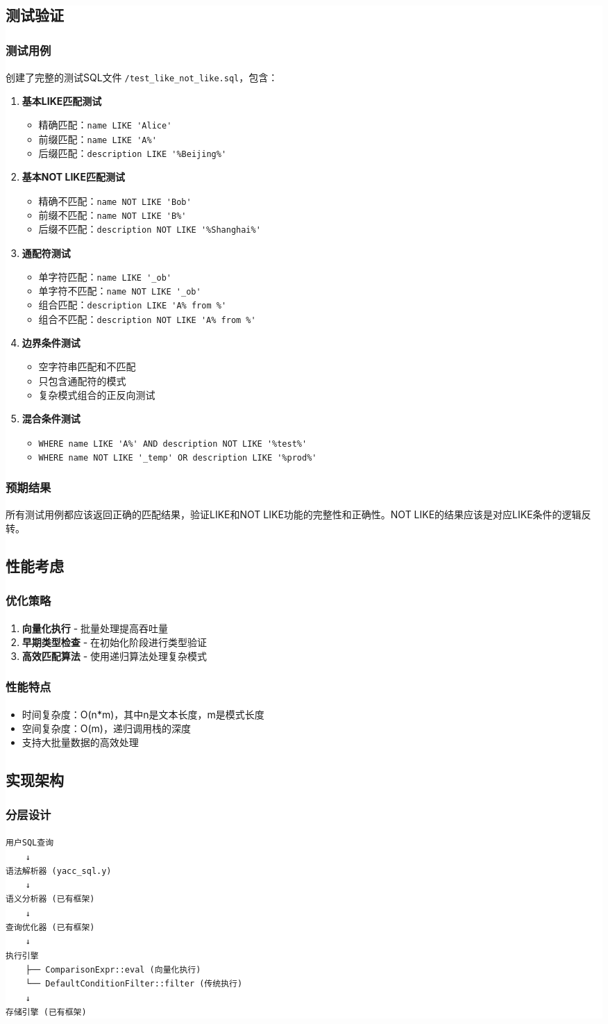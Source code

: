 ## 测试验证

### 测试用例
创建了完整的测试SQL文件 `/test_like_not_like.sql`，包含：

1. **基本LIKE匹配测试**
   - 精确匹配：`name LIKE 'Alice'`
   - 前缀匹配：`name LIKE 'A%'`
   - 后缀匹配：`description LIKE '%Beijing%'`

2. **基本NOT LIKE匹配测试**
   - 精确不匹配：`name NOT LIKE 'Bob'`
   - 前缀不匹配：`name NOT LIKE 'B%'`
   - 后缀不匹配：`description NOT LIKE '%Shanghai%'`

3. **通配符测试**
   - 单字符匹配：`name LIKE '_ob'`
   - 单字符不匹配：`name NOT LIKE '_ob'`
   - 组合匹配：`description LIKE 'A% from %'`
   - 组合不匹配：`description NOT LIKE 'A% from %'`

4. **边界条件测试**
   - 空字符串匹配和不匹配
   - 只包含通配符的模式
   - 复杂模式组合的正反向测试

5. **混合条件测试**
   - `WHERE name LIKE 'A%' AND description NOT LIKE '%test%'`
   - `WHERE name NOT LIKE '_temp' OR description LIKE '%prod%'`

### 预期结果
所有测试用例都应该返回正确的匹配结果，验证LIKE和NOT LIKE功能的完整性和正确性。NOT LIKE的结果应该是对应LIKE条件的逻辑反转。

## 性能考虑

### 优化策略
1. **向量化执行** - 批量处理提高吞吐量
2. **早期类型检查** - 在初始化阶段进行类型验证
3. **高效匹配算法** - 使用递归算法处理复杂模式

### 性能特点
- 时间复杂度：O(n*m)，其中n是文本长度，m是模式长度
- 空间复杂度：O(m)，递归调用栈的深度
- 支持大批量数据的高效处理

## 实现架构

### 分层设计
```
用户SQL查询
    ↓
语法解析器 (yacc_sql.y)
    ↓  
语义分析器 (已有框架)
    ↓
查询优化器 (已有框架)  
    ↓
执行引擎
    ├── ComparisonExpr::eval (向量化执行)
    └── DefaultConditionFilter::filter (传统执行)
    ↓
存储引擎 (已有框架)
```